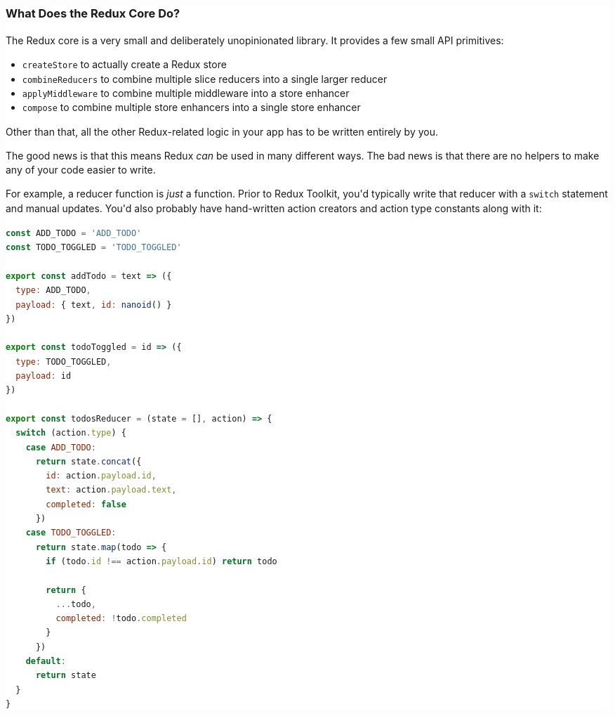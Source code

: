 ### What Does the Redux Core Do?

The Redux core is a very small and deliberately unopinionated library. It provides a few small API primitives:

- `createStore` to actually create a Redux store
- `combineReducers` to combine multiple slice reducers into a single larger reducer
- `applyMiddleware` to combine multiple middleware into a store enhancer
- `compose` to combine multiple store enhancers into a single store enhancer

Other than that, all the other Redux-related logic in your app has to be written entirely by you.

The good news is that this means Redux _can_ be used in many different ways. The bad news is that there are no helpers to make any of your code easier to write.

For example, a reducer function is _just_ a function. Prior to Redux Toolkit, you'd typically write  that reducer with a `switch` statement and manual updates. You'd also probably have hand-written action creators and action type constants along with it:

```js title="Legacy hand-written Redux usage"
const ADD_TODO = 'ADD_TODO'
const TODO_TOGGLED = 'TODO_TOGGLED'

export const addTodo = text => ({
  type: ADD_TODO,
  payload: { text, id: nanoid() }
})

export const todoToggled = id => ({
  type: TODO_TOGGLED,
  payload: id
})

export const todosReducer = (state = [], action) => {
  switch (action.type) {
    case ADD_TODO:
      return state.concat({
        id: action.payload.id,
        text: action.payload.text,
        completed: false
      })
    case TODO_TOGGLED:
      return state.map(todo => {
        if (todo.id !== action.payload.id) return todo

        return {
          ...todo,
          completed: !todo.completed
        }
      })
    default:
      return state
  }
}
```
